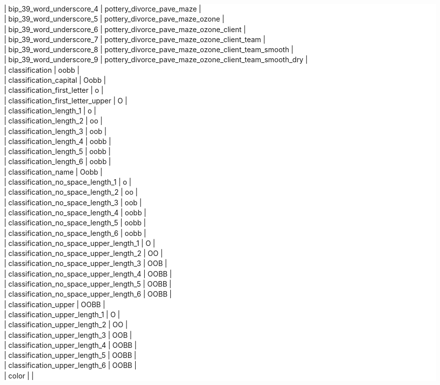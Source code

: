 | bip_39_word_underscore_4 | pottery_divorce_pave_maze |  
| bip_39_word_underscore_5 | pottery_divorce_pave_maze_ozone |  
| bip_39_word_underscore_6 | pottery_divorce_pave_maze_ozone_client |  
| bip_39_word_underscore_7 | pottery_divorce_pave_maze_ozone_client_team |  
| bip_39_word_underscore_8 | pottery_divorce_pave_maze_ozone_client_team_smooth |  
| bip_39_word_underscore_9 | pottery_divorce_pave_maze_ozone_client_team_smooth_dry |  
| classification | oobb |  
| classification_capital | Oobb |  
| classification_first_letter | o |  
| classification_first_letter_upper | O |  
| classification_length_1 | o |  
| classification_length_2 | oo |  
| classification_length_3 | oob |  
| classification_length_4 | oobb |  
| classification_length_5 | oobb |  
| classification_length_6 | oobb |  
| classification_name | Oobb |  
| classification_no_space_length_1 | o |  
| classification_no_space_length_2 | oo |  
| classification_no_space_length_3 | oob |  
| classification_no_space_length_4 | oobb |  
| classification_no_space_length_5 | oobb |  
| classification_no_space_length_6 | oobb |  
| classification_no_space_upper_length_1 | O |  
| classification_no_space_upper_length_2 | OO |  
| classification_no_space_upper_length_3 | OOB |  
| classification_no_space_upper_length_4 | OOBB |  
| classification_no_space_upper_length_5 | OOBB |  
| classification_no_space_upper_length_6 | OOBB |  
| classification_upper | OOBB |  
| classification_upper_length_1 | O |  
| classification_upper_length_2 | OO |  
| classification_upper_length_3 | OOB |  
| classification_upper_length_4 | OOBB |  
| classification_upper_length_5 | OOBB |  
| classification_upper_length_6 | OOBB |  
| color |  |  